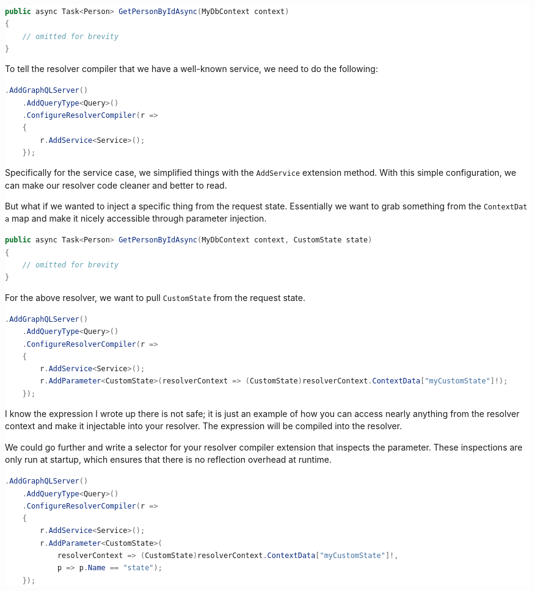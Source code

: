 ```csharp
public async Task<Person> GetPersonByIdAsync(MyDbContext context)
{
    // omitted for brevity
}
```

To tell the resolver compiler that we have a well-known service, we need to do the following:

```csharp
.AddGraphQLServer()
    .AddQueryType<Query>()
    .ConfigureResolverCompiler(r =>
    {
        r.AddService<Service>();
    });
```

Specifically for the service case, we simplified things with the `AddService` extension method. With this simple configuration, we can make our resolver code cleaner and better to read.

But what if we wanted to inject a specific thing from the request state. Essentially we want to grab something from the `ContextData` map and make it nicely accessible through parameter injection.

```csharp
public async Task<Person> GetPersonByIdAsync(MyDbContext context, CustomState state)
{
    // omitted for brevity
}
```

For the above resolver, we want to pull `CustomState` from the request state.

```csharp
.AddGraphQLServer()
    .AddQueryType<Query>()
    .ConfigureResolverCompiler(r =>
    {
        r.AddService<Service>();
        r.AddParameter<CustomState>(resolverContext => (CustomState)resolverContext.ContextData["myCustomState"]!);
    });
```

I know the expression I wrote up there is not safe; it is just an example of how you can access nearly anything from the resolver context and make it injectable into your resolver. The expression will be compiled into the resolver.

We could go further and write a selector for your resolver compiler extension that inspects the parameter. These inspections are only run at startup, which ensures that there is no reflection overhead at runtime.

```csharp
.AddGraphQLServer()
    .AddQueryType<Query>()
    .ConfigureResolverCompiler(r =>
    {
        r.AddService<Service>();
        r.AddParameter<CustomState>(
            resolverContext => (CustomState)resolverContext.ContextData["myCustomState"]!,
            p => p.Name == "state");
    });
```

